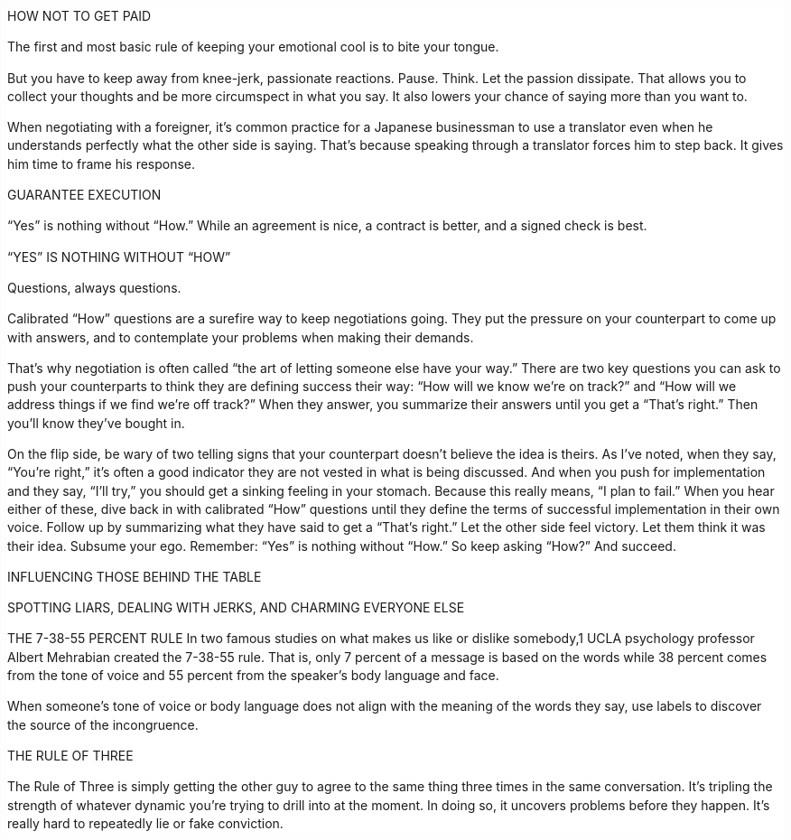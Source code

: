 HOW NOT TO GET PAID

The first and most basic rule of keeping your emotional cool is to bite your tongue.

But you have to keep away from knee-jerk, passionate reactions. Pause. Think. Let the passion dissipate. That allows you to collect your thoughts and be more circumspect in what you say. It also lowers your chance of saying more than you want to.

When negotiating with a foreigner, it’s common practice for a Japanese businessman to use a translator even when he understands perfectly what the other side is saying. That’s because speaking through a translator forces him to step back. It gives him time to frame his response.

GUARANTEE EXECUTION

“Yes” is nothing without “How.” While an agreement is nice, a contract is better, and a signed check is best.

“YES” IS NOTHING WITHOUT “HOW”

Questions, always questions.

Calibrated “How” questions are a surefire way to keep negotiations going. They put the pressure on your counterpart to come up with answers, and to contemplate your problems when making their demands.

That’s why negotiation is often called “the art of letting someone else have your way.” There are two key questions you can ask to push your counterparts to think they are defining success their way: “How will we know we’re on track?” and “How will we address things if we find we’re off track?” When they answer, you summarize their answers until you get a “That’s right.” Then you’ll know they’ve bought in.

On the flip side, be wary of two telling signs that your counterpart doesn’t believe the idea is theirs. As I’ve noted, when they say, “You’re right,” it’s often a good indicator they are not vested in what is being discussed. And when you push for implementation and they say, “I’ll try,” you should get a sinking feeling in your stomach. Because this really means, “I plan to fail.” When you hear either of these, dive back in with calibrated “How” questions until they define the terms of successful implementation in their own voice. Follow up by summarizing what they have said to get a “That’s right.” Let the other side feel victory. Let them think it was their idea. Subsume your ego. Remember: “Yes” is nothing without “How.” So keep asking “How?” And succeed.

INFLUENCING THOSE BEHIND THE TABLE

SPOTTING LIARS, DEALING WITH JERKS, AND CHARMING EVERYONE ELSE

THE 7-38-55 PERCENT RULE In two famous studies on what makes us like or dislike somebody,1 UCLA psychology professor Albert Mehrabian created the 7-38-55 rule. That is, only 7 percent of a message is based on the words while 38 percent comes from the tone of voice and 55 percent from the speaker’s body language and face.

When someone’s tone of voice or body language does not align with the meaning of the words they say, use labels to discover the source of the incongruence.

THE RULE OF THREE

The Rule of Three is simply getting the other guy to agree to the same thing three times in the same conversation. It’s tripling the strength of whatever dynamic you’re trying to drill into at the moment. In doing so, it uncovers problems before they happen. It’s really hard to repeatedly lie or fake conviction.
